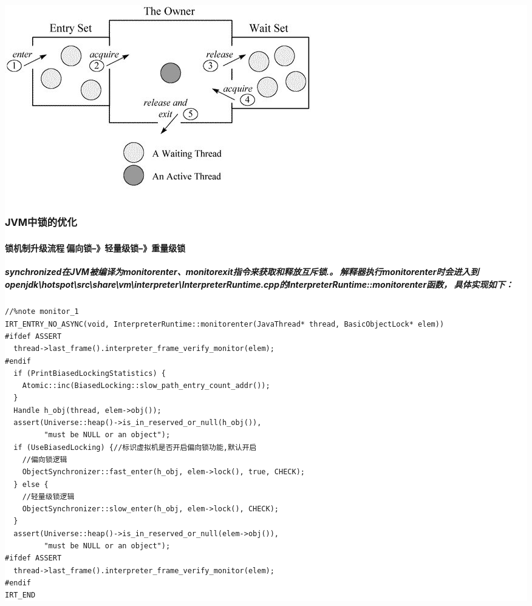 ![sync-ObjectMonitor.jpg](../resource/cucurrent/sync-ObjectMonitor.jpg)

### JVM中锁的优化
#### 锁机制升级流程 偏向锁–》轻量级锁–》重量级锁
##### synchronized在JVM被编译为monitorenter、monitorexit指令来获取和释放互斥锁.。 解释器执行monitorenter时会进入到openjdk\hotspot\src\share\vm\interpreter\InterpreterRuntime.cpp的InterpreterRuntime::monitorenter函数， 具体实现如下：
```shell
//%note monitor_1
IRT_ENTRY_NO_ASYNC(void, InterpreterRuntime::monitorenter(JavaThread* thread, BasicObjectLock* elem))
#ifdef ASSERT
  thread->last_frame().interpreter_frame_verify_monitor(elem);
#endif
  if (PrintBiasedLockingStatistics) {
    Atomic::inc(BiasedLocking::slow_path_entry_count_addr());
  }
  Handle h_obj(thread, elem->obj());
  assert(Universe::heap()->is_in_reserved_or_null(h_obj()),
         "must be NULL or an object");
  if (UseBiasedLocking) {//标识虚拟机是否开启偏向锁功能,默认开启
    //偏向锁逻辑
    ObjectSynchronizer::fast_enter(h_obj, elem->lock(), true, CHECK);
  } else {
    //轻量级锁逻辑
    ObjectSynchronizer::slow_enter(h_obj, elem->lock(), CHECK);
  }
  assert(Universe::heap()->is_in_reserved_or_null(elem->obj()),
         "must be NULL or an object");
#ifdef ASSERT
  thread->last_frame().interpreter_frame_verify_monitor(elem);
#endif
IRT_END
```
